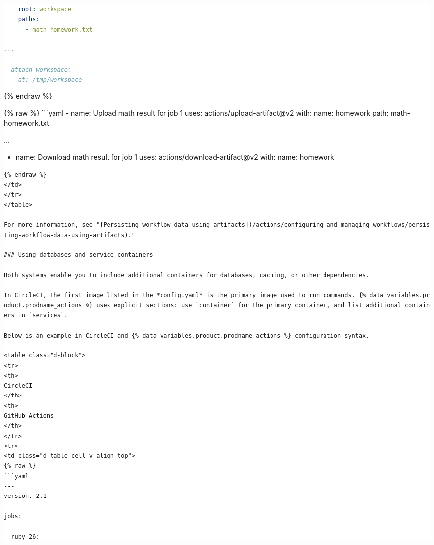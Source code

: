 ```yaml
    root: workspace
    paths:
      - math-homework.txt

...

- attach_workspace:
    at: /tmp/workspace
```
{% endraw %}
</td>
<td class="d-table-cell v-align-top">
{% raw %}
```yaml
- name: Upload math result for job 1
  uses: actions/upload-artifact@v2
  with:
    name: homework
    path: math-homework.txt

...

- name: Download math result for job 1
  uses: actions/download-artifact@v2
  with:
    name: homework
```
{% endraw %}
</td>
</tr>
</table>

For more information, see "[Persisting workflow data using artifacts](/actions/configuring-and-managing-workflows/persisting-workflow-data-using-artifacts)."

### Using databases and service containers

Both systems enable you to include additional containers for databases, caching, or other dependencies.

In CircleCI, the first image listed in the *config.yaml* is the primary image used to run commands. {% data variables.product.prodname_actions %} uses explicit sections: use `container` for the primary container, and list additional containers in `services`.

Below is an example in CircleCI and {% data variables.product.prodname_actions %} configuration syntax.

<table class="d-block">
<tr>
<th>
CircleCI
</th>
<th>
GitHub Actions
</th>
</tr>
<tr>
<td class="d-table-cell v-align-top">
{% raw %}
```yaml
---
version: 2.1

jobs:

  ruby-26:
```
